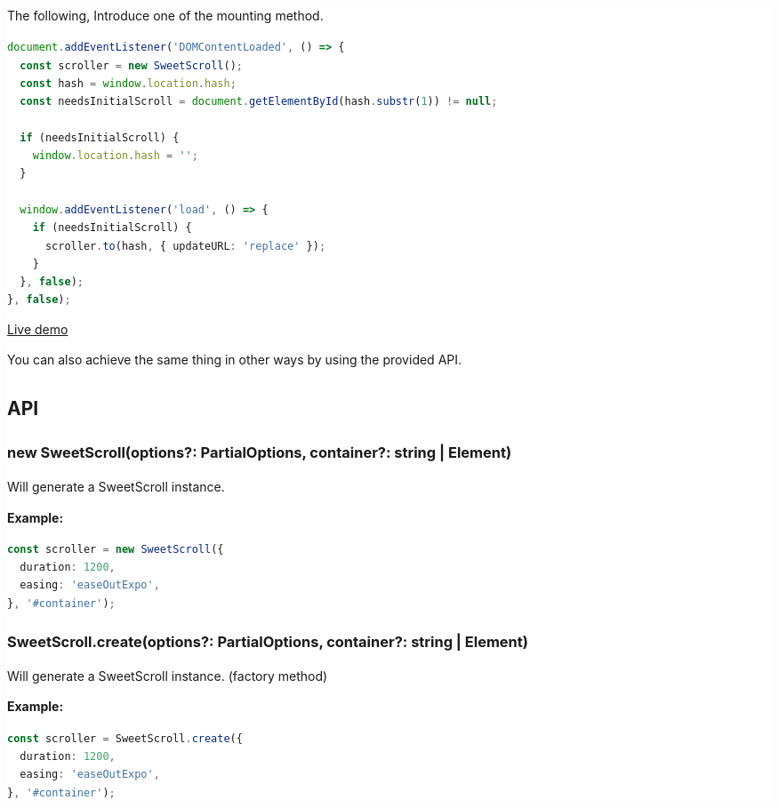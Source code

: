 The following, Introduce one of the mounting method.

```typescript
document.addEventListener('DOMContentLoaded', () => {
  const scroller = new SweetScroll();
  const hash = window.location.hash;
  const needsInitialScroll = document.getElementById(hash.substr(1)) != null;

  if (needsInitialScroll) {
    window.location.hash = '';
  }

  window.addEventListener('load', () => {
    if (needsInitialScroll) {
      scroller.to(hash, { updateURL: 'replace' });
    }
  }, false);
}, false);
```

[Live demo](http://tsuyoshiwada.github.io/sweet-scroll/initial-scroll.html#footer)

You can also achieve the same thing in other ways by using the provided API.



## API


### new SweetScroll(options?: PartialOptions, container?: string | Element)

Will generate a SweetScroll instance.

**Example:**

```typescript
const scroller = new SweetScroll({
  duration: 1200,
  easing: 'easeOutExpo',
}, '#container');
```


### SweetScroll.create(options?: PartialOptions, container?: string | Element)

Will generate a SweetScroll instance. (factory method)

**Example:**

```typescript
const scroller = SweetScroll.create({
  duration: 1200,
  easing: 'easeOutExpo',
}, '#container');
```
